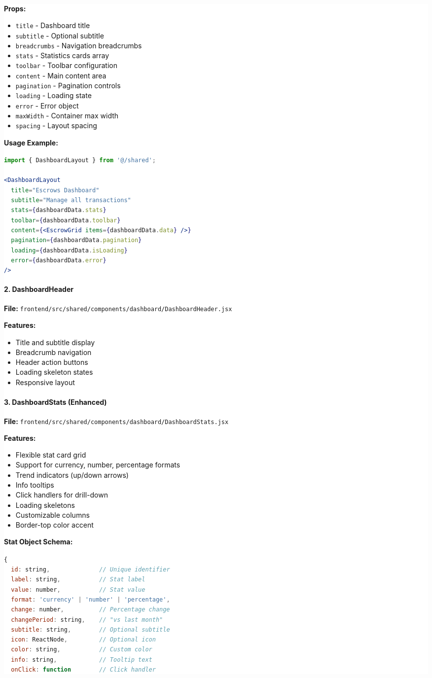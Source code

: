 **Props:**
- `title` - Dashboard title
- `subtitle` - Optional subtitle
- `breadcrumbs` - Navigation breadcrumbs
- `stats` - Statistics cards array
- `toolbar` - Toolbar configuration
- `content` - Main content area
- `pagination` - Pagination controls
- `loading` - Loading state
- `error` - Error object
- `maxWidth` - Container max width
- `spacing` - Layout spacing

**Usage Example:**
```jsx
import { DashboardLayout } from '@/shared';

<DashboardLayout
  title="Escrows Dashboard"
  subtitle="Manage all transactions"
  stats={dashboardData.stats}
  toolbar={dashboardData.toolbar}
  content={<EscrowGrid items={dashboardData.data} />}
  pagination={dashboardData.pagination}
  loading={dashboardData.isLoading}
  error={dashboardData.error}
/>
```

#### 2. DashboardHeader
**File:** `frontend/src/shared/components/dashboard/DashboardHeader.jsx`

**Features:**
- Title and subtitle display
- Breadcrumb navigation
- Header action buttons
- Loading skeleton states
- Responsive layout

#### 3. DashboardStats (Enhanced)
**File:** `frontend/src/shared/components/dashboard/DashboardStats.jsx`

**Features:**
- Flexible stat card grid
- Support for currency, number, percentage formats
- Trend indicators (up/down arrows)
- Info tooltips
- Click handlers for drill-down
- Loading skeletons
- Customizable columns
- Border-top color accent

**Stat Object Schema:**
```javascript
{
  id: string,              // Unique identifier
  label: string,           // Stat label
  value: number,           // Stat value
  format: 'currency' | 'number' | 'percentage',
  change: number,          // Percentage change
  changePeriod: string,    // "vs last month"
  subtitle: string,        // Optional subtitle
  icon: ReactNode,         // Optional icon
  color: string,           // Custom color
  info: string,            // Tooltip text
  onClick: function        // Click handler
```